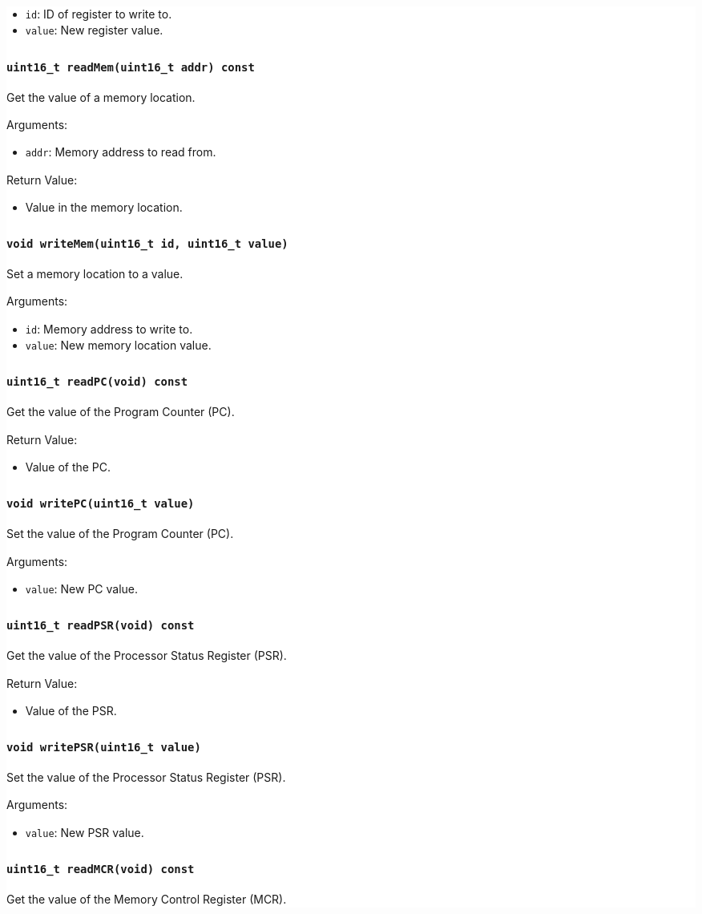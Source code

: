 - `id`: ID of register to write to.
- `value`: New register value.

### `uint16_t readMem(uint16_t addr) const`

Get the value of a memory location.

Arguments:

- `addr`: Memory address to read from.

Return Value:

- Value in the memory location.

### `void writeMem(uint16_t id, uint16_t value)`

Set a memory location to a value.

Arguments:

- `id`: Memory address to write to.
- `value`: New memory location value.

### `uint16_t readPC(void) const`

Get the value of the Program Counter (PC).

Return Value:

- Value of the PC.

### `void writePC(uint16_t value)`

Set the value of the Program Counter (PC).

Arguments:

- `value`: New PC value.

### `uint16_t readPSR(void) const`

Get the value of the Processor Status Register (PSR).

Return Value:

- Value of the PSR.

### `void writePSR(uint16_t value)`

Set the value of the Processor Status Register (PSR).

Arguments:

- `value`: New PSR value.

### `uint16_t readMCR(void) const`

Get the value of the Memory Control Register (MCR).
